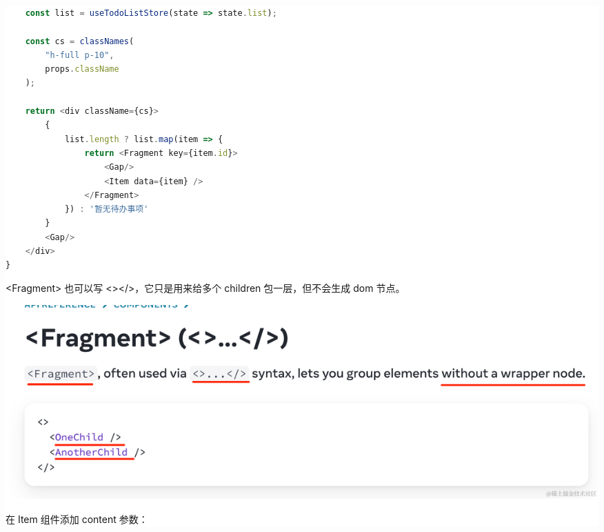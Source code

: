 ```javascript
    const list = useTodoListStore(state => state.list);

    const cs = classNames(
        "h-full p-10",
        props.className
    );

    return <div className={cs}>
        {
            list.length ? list.map(item => {
                return <Fragment key={item.id}>
                    <Gap/>
                    <Item data={item} />
                </Fragment>
            }) : '暂无待办事项'
        }
        <Gap/>
    </div>
}
```
\<Fragment> 也可以写 <></>，它只是用来给多个 children 包一层，但不会生成 dom 节点。

![](./images/0d28dbba442d0b6f98db244daa4613a5.png )

在 Item 组件添加 content 参数：
